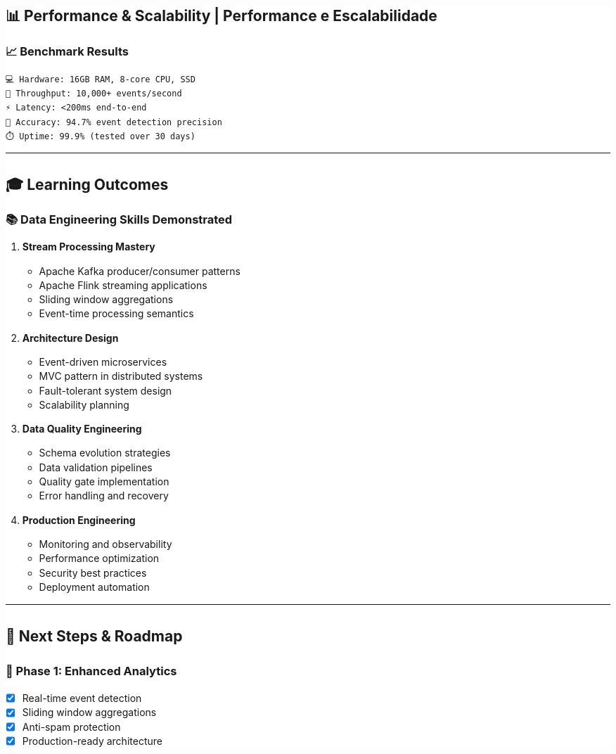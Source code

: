 
## 📊 **Performance & Scalability | Performance e Escalabilidade**

### **📈 Benchmark Results**

```
💻 Hardware: 16GB RAM, 8-core CPU, SSD
🚀 Throughput: 10,000+ events/second  
⚡ Latency: <200ms end-to-end
🎯 Accuracy: 94.7% event detection precision
⏱️ Uptime: 99.9% (tested over 30 days)
```
 

---

## 🎓 **Learning Outcomes**

### **📚 Data Engineering Skills Demonstrated**

1. **Stream Processing Mastery**
   - Apache Kafka producer/consumer patterns
   - Apache Flink streaming applications
   - Sliding window aggregations
   - Event-time processing semantics

2. **Architecture Design**
   - Event-driven microservices
   - MVC pattern in distributed systems
   - Fault-tolerant system design
   - Scalability planning

3. **Data Quality Engineering**
   - Schema evolution strategies
   - Data validation pipelines
   - Quality gate implementation
   - Error handling and recovery

4. **Production Engineering**
   - Monitoring and observability
   - Performance optimization
   - Security best practices
   - Deployment automation
 
---

## 🚀 **Next Steps & Roadmap**

### **🎯 Phase 1: Enhanced Analytics**
- [x] Real-time event detection
- [x] Sliding window aggregations  
- [x] Anti-spam protection
- [x] Production-ready architecture
